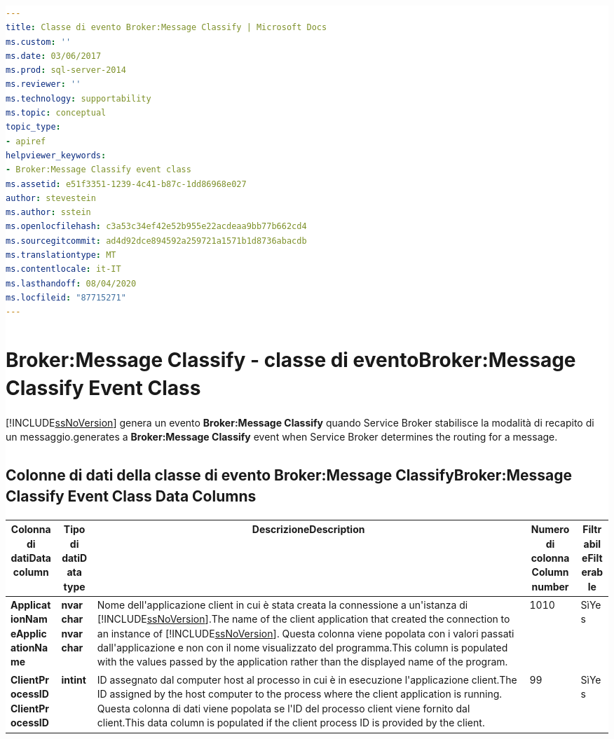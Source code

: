 ```yaml
---
title: Classe di evento Broker:Message Classify | Microsoft Docs
ms.custom: ''
ms.date: 03/06/2017
ms.prod: sql-server-2014
ms.reviewer: ''
ms.technology: supportability
ms.topic: conceptual
topic_type:
- apiref
helpviewer_keywords:
- Broker:Message Classify event class
ms.assetid: e51f3351-1239-4c41-b87c-1dd86968e027
author: stevestein
ms.author: sstein
ms.openlocfilehash: c3a53c34ef42e52b955e22acdeaa9bb77b662cd4
ms.sourcegitcommit: ad4d92dce894592a259721a1571b1d8736abacdb
ms.translationtype: MT
ms.contentlocale: it-IT
ms.lasthandoff: 08/04/2020
ms.locfileid: "87715271"
---
```

# <a name="brokermessage-classify-event-class"></a><span data-ttu-id="8b068-102">Broker:Message Classify - classe di evento</span><span class="sxs-lookup"><span data-stu-id="8b068-102">Broker:Message Classify Event Class</span></span>
  [!INCLUDE[ssNoVersion](../../includes/ssnoversion-md.md)] <span data-ttu-id="8b068-103">genera un evento **Broker:Message Classify** quando Service Broker stabilisce la modalità di recapito di un messaggio.</span><span class="sxs-lookup"><span data-stu-id="8b068-103">generates a **Broker:Message Classify** event when Service Broker determines the routing for a message.</span></span>  
  
## <a name="brokermessage-classify-event-class-data-columns"></a><span data-ttu-id="8b068-104">Colonne di dati della classe di evento Broker:Message Classify</span><span class="sxs-lookup"><span data-stu-id="8b068-104">Broker:Message Classify Event Class Data Columns</span></span>  
  
|<span data-ttu-id="8b068-105">Colonna di dati</span><span class="sxs-lookup"><span data-stu-id="8b068-105">Data column</span></span>|<span data-ttu-id="8b068-106">Tipo di dati</span><span class="sxs-lookup"><span data-stu-id="8b068-106">Data type</span></span>|<span data-ttu-id="8b068-107">Descrizione</span><span class="sxs-lookup"><span data-stu-id="8b068-107">Description</span></span>|<span data-ttu-id="8b068-108">Numero di colonna</span><span class="sxs-lookup"><span data-stu-id="8b068-108">Column number</span></span>|<span data-ttu-id="8b068-109">Filtrabile</span><span class="sxs-lookup"><span data-stu-id="8b068-109">Filterable</span></span>|  
|-----------------|---------------|-----------------|-------------------|----------------|  
|<span data-ttu-id="8b068-110">**ApplicationName**</span><span class="sxs-lookup"><span data-stu-id="8b068-110">**ApplicationName**</span></span>|<span data-ttu-id="8b068-111">**nvarchar**</span><span class="sxs-lookup"><span data-stu-id="8b068-111">**nvarchar**</span></span>|<span data-ttu-id="8b068-112">Nome dell'applicazione client in cui è stata creata la connessione a un'istanza di [!INCLUDE[ssNoVersion](../../includes/ssnoversion-md.md)].</span><span class="sxs-lookup"><span data-stu-id="8b068-112">The name of the client application that created the connection to an instance of [!INCLUDE[ssNoVersion](../../includes/ssnoversion-md.md)].</span></span> <span data-ttu-id="8b068-113">Questa colonna viene popolata con i valori passati dall'applicazione e non con il nome visualizzato del programma.</span><span class="sxs-lookup"><span data-stu-id="8b068-113">This column is populated with the values passed by the application rather than the displayed name of the program.</span></span>|<span data-ttu-id="8b068-114">10</span><span class="sxs-lookup"><span data-stu-id="8b068-114">10</span></span>|<span data-ttu-id="8b068-115">Sì</span><span class="sxs-lookup"><span data-stu-id="8b068-115">Yes</span></span>|  
|<span data-ttu-id="8b068-116">**ClientProcessID**</span><span class="sxs-lookup"><span data-stu-id="8b068-116">**ClientProcessID**</span></span>|<span data-ttu-id="8b068-117">**int**</span><span class="sxs-lookup"><span data-stu-id="8b068-117">**int**</span></span>|<span data-ttu-id="8b068-118">ID assegnato dal computer host al processo in cui è in esecuzione l'applicazione client.</span><span class="sxs-lookup"><span data-stu-id="8b068-118">The ID assigned by the host computer to the process where the client application is running.</span></span> <span data-ttu-id="8b068-119">Questa colonna di dati viene popolata se l'ID del processo client viene fornito dal client.</span><span class="sxs-lookup"><span data-stu-id="8b068-119">This data column is populated if the client process ID is provided by the client.</span></span>|<span data-ttu-id="8b068-120">9</span><span class="sxs-lookup"><span data-stu-id="8b068-120">9</span></span>|<span data-ttu-id="8b068-121">Sì</span><span class="sxs-lookup"><span data-stu-id="8b068-121">Yes</span></span>|  